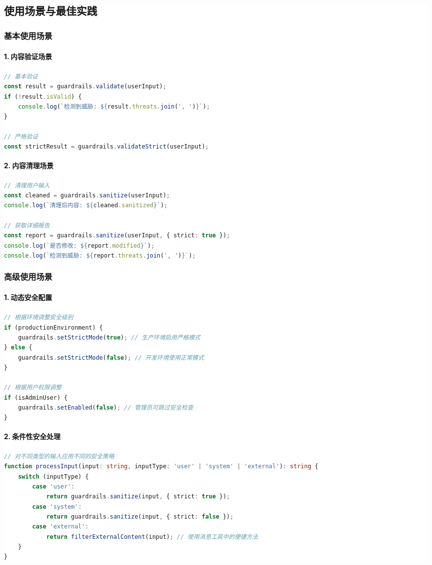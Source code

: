 ## 使用场景与最佳实践

### 基本使用场景

#### 1. 内容验证场景
```typescript
// 基本验证
const result = guardrails.validate(userInput);
if (!result.isValid) {
    console.log(`检测到威胁: ${result.threats.join(', ')}`);
}

// 严格验证
const strictResult = guardrails.validateStrict(userInput);
```

#### 2. 内容清理场景
```typescript
// 清理用户输入
const cleaned = guardrails.sanitize(userInput);
console.log(`清理后内容: ${cleaned.sanitized}`);

// 获取详细报告
const report = guardrails.sanitize(userInput, { strict: true });
console.log(`是否修改: ${report.modified}`);
console.log(`检测到威胁: ${report.threats.join(', ')}`);
```

### 高级使用场景

#### 1. 动态安全配置
```typescript
// 根据环境调整安全级别
if (productionEnvironment) {
    guardrails.setStrictMode(true); // 生产环境启用严格模式
} else {
    guardrails.setStrictMode(false); // 开发环境使用正常模式
}

// 根据用户权限调整
if (isAdminUser) {
    guardrails.setEnabled(false); // 管理员可跳过安全检查
}
```

#### 2. 条件性安全处理
```typescript
// 对不同类型的输入应用不同的安全策略
function processInput(input: string, inputType: 'user' | 'system' | 'external'): string {
    switch (inputType) {
        case 'user':
            return guardrails.sanitize(input, { strict: true });
        case 'system':
            return guardrails.sanitize(input, { strict: false });
        case 'external':
            return filterExternalContent(input); // 使用消息工具中的便捷方法
    }
}
```
